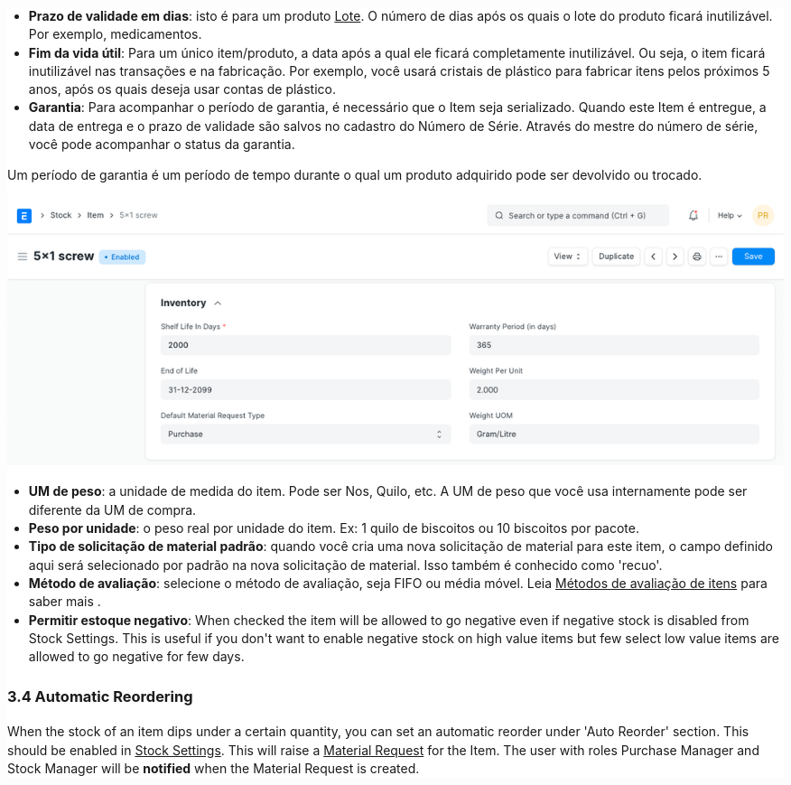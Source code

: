 
* **Prazo de validade em dias**: isto é para um produto [Lote](/docs/pt/stock/batch). O número de dias após os quais o lote do produto ficará inutilizável. Por exemplo, medicamentos.
* **Fim da vida útil**: Para um único item/produto, a data após a qual ele ficará completamente inutilizável. Ou seja, o item ficará inutilizável nas transações e na fabricação. Por exemplo, você usará cristais de plástico para fabricar itens pelos próximos 5 anos, após os quais deseja usar contas de plástico.
* **Garantia**: Para acompanhar o período de garantia, é necessário que o Item seja serializado. Quando este Item é entregue, a data de entrega e o prazo de validade são salvos no cadastro do Número de Série. Através do mestre do número de série, você pode acompanhar o status da garantia.


Um período de garantia é um período de tempo durante o qual um produto adquirido pode ser devolvido ou trocado.


![Garantia do item](/files/item-inventory.png)
* **UM de peso**: a unidade de medida do item. Pode ser Nos, Quilo, etc. A UM de peso que você usa internamente pode ser diferente da UM de compra.
* **Peso por unidade**: o peso real por unidade do item. Ex: 1 quilo de biscoitos ou 10 biscoitos por pacote.
* **Tipo de solicitação de material padrão**: quando você cria uma nova solicitação de material para este item, o campo definido aqui será selecionado por padrão na nova solicitação de material. Isso também é conhecido como 'recuo'.
* **Método de avaliação**: selecione o método de avaliação, seja FIFO ou média móvel. Leia [Métodos de avaliação de itens](/docs/pt/stock/articles/calculation-of-valuation-rate-in-fifo-and-moving-average) para saber mais .
* **Permitir estoque negativo**: When checked the item will be allowed to go negative even if negative stock is disabled from Stock Settings. This is useful if you don't want to enable negative stock on high value items but few select low value items are allowed to go negative for few days.


### 3.4 Automatic Reordering


When the stock of an item dips under a certain quantity, you can set an automatic reorder under 'Auto Reorder' section. This should be enabled in [Stock Settings](/docs/pt/stock/stock-settings#9-automatic-material-request). This will raise a [Material Request](/docs/pt/stock/material-request) for the Item. The user with roles Purchase Manager and Stock Manager will be **notified** when the Material Request is created.
